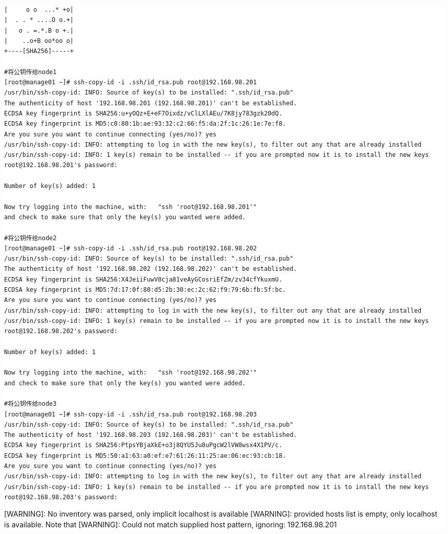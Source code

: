 	|     o o  ...* +o|
	|  . . * ....O o.+|
	|   o . =.*.B o +.|
	|    ..o+B oo*oo o|
	+----[SHA256]-----+
	
	#将公钥传给node1
	[root@manage01 ~]# ssh-copy-id -i .ssh/id_rsa.pub root@192.168.98.201
	/usr/bin/ssh-copy-id: INFO: Source of key(s) to be installed: ".ssh/id_rsa.pub"
	The authenticity of host '192.168.98.201 (192.168.98.201)' can't be established.
	ECDSA key fingerprint is SHA256:u+yOQz+E+eF7Oixdz/vClLXlAEu/7K8jy783gzk20dQ.
	ECDSA key fingerprint is MD5:c0:80:1b:ae:93:32:c2:66:f5:da:2f:1c:26:1e:7e:f8.
	Are you sure you want to continue connecting (yes/no)? yes
	/usr/bin/ssh-copy-id: INFO: attempting to log in with the new key(s), to filter out any that are already installed
	/usr/bin/ssh-copy-id: INFO: 1 key(s) remain to be installed -- if you are prompted now it is to install the new keys
	root@192.168.98.201's password: 
	
	Number of key(s) added: 1
	
	Now try logging into the machine, with:   "ssh 'root@192.168.98.201'"
	and check to make sure that only the key(s) you wanted were added.
	
	#将公钥传给node2
	[root@manage01 ~]# ssh-copy-id -i .ssh/id_rsa.pub root@192.168.98.202
	/usr/bin/ssh-copy-id: INFO: Source of key(s) to be installed: ".ssh/id_rsa.pub"
	The authenticity of host '192.168.98.202 (192.168.98.202)' can't be established.
	ECDSA key fingerprint is SHA256:X4JeiiFuwV0cja81veAyGCosriEfZm/zv34cfYkuxmU.
	ECDSA key fingerprint is MD5:7d:17:0f:80:d5:2b:30:ec:2c:62:f9:79:6b:fb:5f:bc.
	Are you sure you want to continue connecting (yes/no)? yes
	/usr/bin/ssh-copy-id: INFO: attempting to log in with the new key(s), to filter out any that are already installed
	/usr/bin/ssh-copy-id: INFO: 1 key(s) remain to be installed -- if you are prompted now it is to install the new keys
	root@192.168.98.202's password: 
	
	Number of key(s) added: 1
	
	Now try logging into the machine, with:   "ssh 'root@192.168.98.202'"
	and check to make sure that only the key(s) you wanted were added.
	
	#将公钥传给node3
	[root@manage01 ~]# ssh-copy-id -i .ssh/id_rsa.pub root@192.168.98.203
	/usr/bin/ssh-copy-id: INFO: Source of key(s) to be installed: ".ssh/id_rsa.pub"
	The authenticity of host '192.168.98.203 (192.168.98.203)' can't be established.
	ECDSA key fingerprint is SHA256:PtpsYBjaXkE+o3j8QYU5Ju8uPgcW2lVW8wsx4X1PV/c.
	ECDSA key fingerprint is MD5:50:a1:63:a0:ef:e7:61:26:11:25:ae:06:ec:93:cb:18.
	Are you sure you want to continue connecting (yes/no)? yes
	/usr/bin/ssh-copy-id: INFO: attempting to log in with the new key(s), to filter out any that are already installed
	/usr/bin/ssh-copy-id: INFO: 1 key(s) remain to be installed -- if you are prompted now it is to install the new keys
	root@192.168.98.203's password: 
	

 [WARNING]: No inventory was parsed, only implicit localhost is available
 [WARNING]: provided hosts list is empty, only localhost is available. Note that
 [WARNING]: Could not match supplied host pattern, ignoring: 192.168.98.201